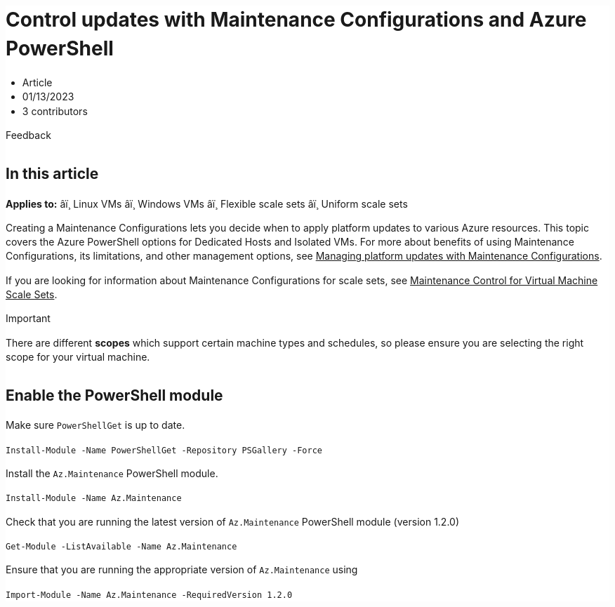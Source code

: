 # Control updates with Maintenance Configurations and Azure PowerShell

* Article
* 01/13/2023
* 3 contributors

Feedback

## In this article

**Applies to:** âï¸ Linux VMs âï¸ Windows VMs âï¸ Flexible scale sets âï¸ Uniform scale sets

Creating a Maintenance Configurations lets you decide when to apply platform updates to various Azure resources. This topic covers the Azure PowerShell options for Dedicated Hosts and Isolated VMs. For more about benefits of using Maintenance Configurations, its limitations, and other management options, see [Managing platform updates with Maintenance Configurations](maintenance-configurations).

If you are looking for information about Maintenance Configurations for scale sets, see [Maintenance Control for Virtual Machine Scale Sets](virtual-machine-scale-sets-maintenance-control).

Important

There are different **scopes** which support certain machine types and schedules, so please ensure you are selecting the right scope for your virtual machine.

## Enable the PowerShell module

Make sure `PowerShellGet` is up to date.

```
Install-Module -Name PowerShellGet -Repository PSGallery -Force

```

Install the `Az.Maintenance` PowerShell module.

```
Install-Module -Name Az.Maintenance

```

Check that you are running the latest version of `Az.Maintenance` PowerShell module (version 1.2.0)

```
Get-Module -ListAvailable -Name Az.Maintenance

```

Ensure that you are running the appropriate version of `Az.Maintenance` using

```
Import-Module -Name Az.Maintenance -RequiredVersion 1.2.0

```
